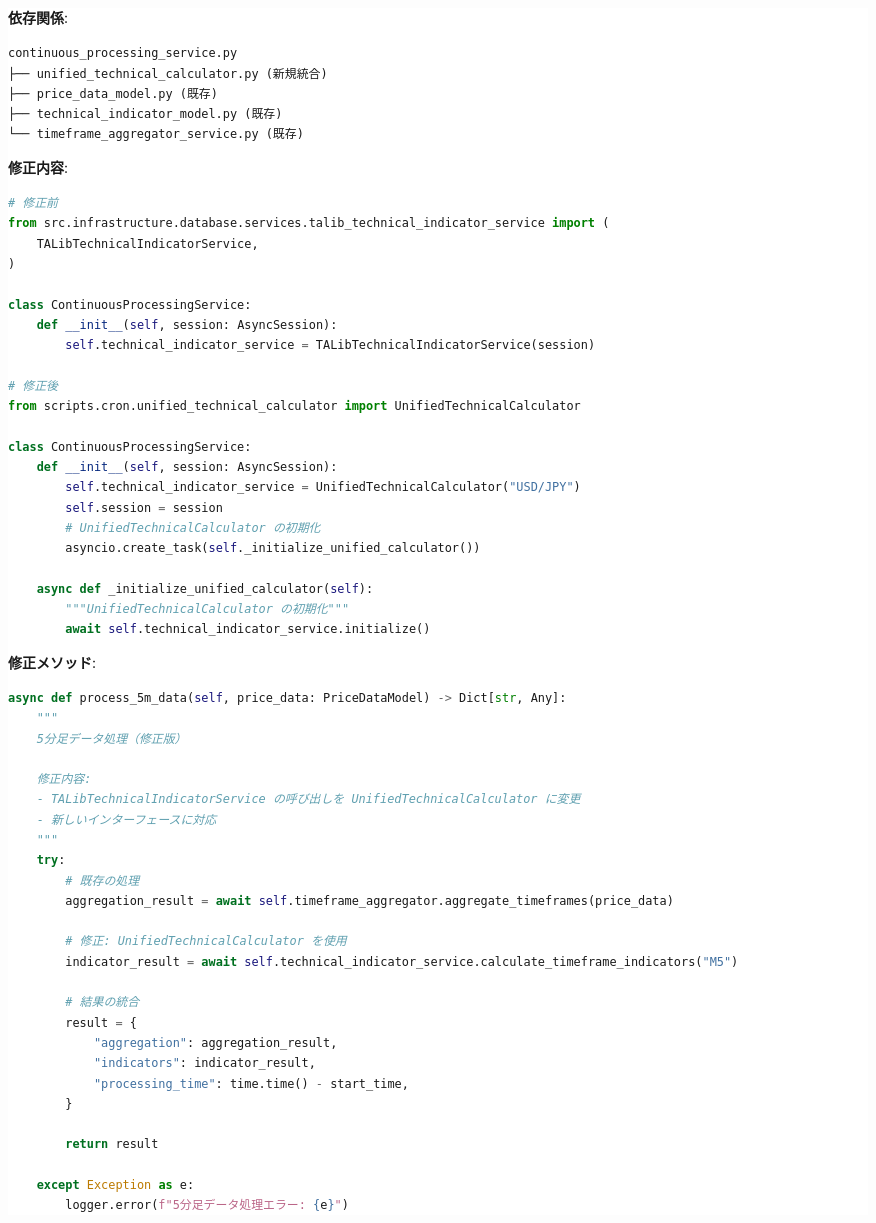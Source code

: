 **依存関係**:

```
continuous_processing_service.py
├── unified_technical_calculator.py (新規統合)
├── price_data_model.py (既存)
├── technical_indicator_model.py (既存)
└── timeframe_aggregator_service.py (既存)
```

**修正内容**:

```python
# 修正前
from src.infrastructure.database.services.talib_technical_indicator_service import (
    TALibTechnicalIndicatorService,
)

class ContinuousProcessingService:
    def __init__(self, session: AsyncSession):
        self.technical_indicator_service = TALibTechnicalIndicatorService(session)

# 修正後
from scripts.cron.unified_technical_calculator import UnifiedTechnicalCalculator

class ContinuousProcessingService:
    def __init__(self, session: AsyncSession):
        self.technical_indicator_service = UnifiedTechnicalCalculator("USD/JPY")
        self.session = session
        # UnifiedTechnicalCalculator の初期化
        asyncio.create_task(self._initialize_unified_calculator())

    async def _initialize_unified_calculator(self):
        """UnifiedTechnicalCalculator の初期化"""
        await self.technical_indicator_service.initialize()
```

**修正メソッド**:

```python
async def process_5m_data(self, price_data: PriceDataModel) -> Dict[str, Any]:
    """
    5分足データ処理（修正版）

    修正内容:
    - TALibTechnicalIndicatorService の呼び出しを UnifiedTechnicalCalculator に変更
    - 新しいインターフェースに対応
    """
    try:
        # 既存の処理
        aggregation_result = await self.timeframe_aggregator.aggregate_timeframes(price_data)

        # 修正: UnifiedTechnicalCalculator を使用
        indicator_result = await self.technical_indicator_service.calculate_timeframe_indicators("M5")

        # 結果の統合
        result = {
            "aggregation": aggregation_result,
            "indicators": indicator_result,
            "processing_time": time.time() - start_time,
        }

        return result

    except Exception as e:
        logger.error(f"5分足データ処理エラー: {e}")
```